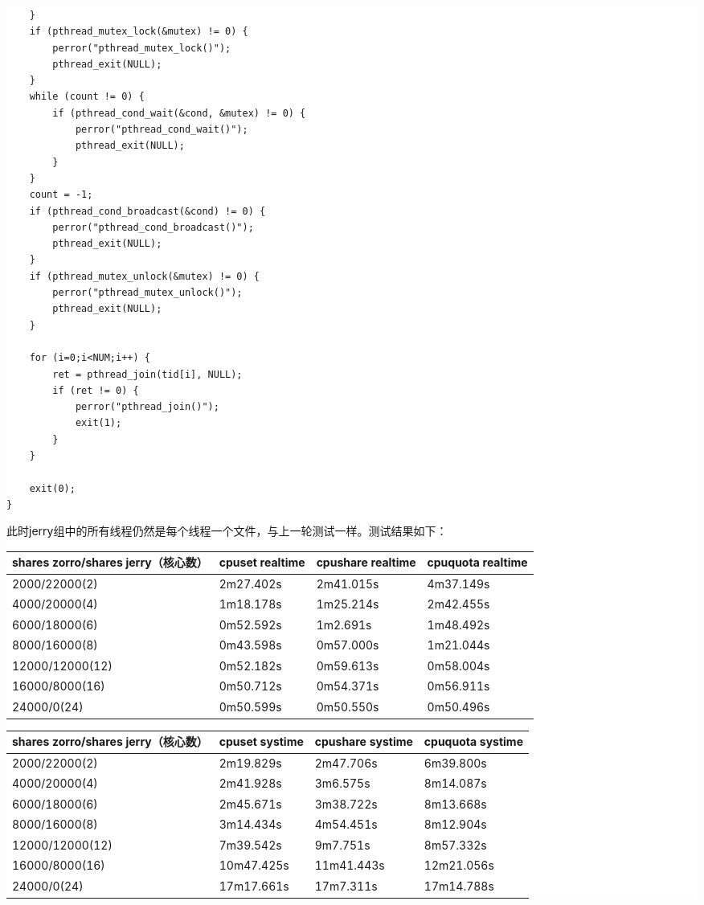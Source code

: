 		}
		if (pthread_mutex_lock(&mutex) != 0) {
			perror("pthread_mutex_lock()");
			pthread_exit(NULL);
		}
		while (count != 0) {
			if (pthread_cond_wait(&cond, &mutex) != 0) {
				perror("pthread_cond_wait()");
				pthread_exit(NULL);
			}
		}
		count = -1;
		if (pthread_cond_broadcast(&cond) != 0) {
			perror("pthread_cond_broadcast()");
			pthread_exit(NULL);
		}
		if (pthread_mutex_unlock(&mutex) != 0) {
			perror("pthread_mutex_unlock()");
			pthread_exit(NULL);
		}
	
		for (i=0;i<NUM;i++) {
			ret = pthread_join(tid[i], NULL);
			if (ret != 0) {
				perror("pthread_join()");
				exit(1);
			} 
		}
	
		exit(0);
	}
	

此时jerry组中的所有线程仍然是每个线程一个文件，与上一轮测试一样。测试结果如下：

shares zorro/shares jerry（核心数） | cpuset realtime | cpushare realtime | cpuquota realtime
------------ | ------------- | ------------ | ------------
2000/22000(2) | 2m27.402s  | 2m41.015s  | 4m37.149s
4000/20000(4) | 1m18.178s  | 1m25.214s  | 2m42.455s
6000/18000(6) | 0m52.592s  | 1m2.691s  | 1m48.492s
8000/16000(8) | 0m43.598s  | 0m57.000s  | 1m21.044s
12000/12000(12) | 0m52.182s  | 0m59.613s  | 0m58.004s
16000/8000(16) | 0m50.712s  | 0m54.371s  | 0m56.911s
24000/0(24) | 0m50.599s  | 0m50.550s  | 0m50.496s


shares zorro/shares jerry（核心数） | cpuset systime | cpushare systime | cpuquota systime
------------ | ------------- | ------------ | ------------
2000/22000(2) | 2m19.829s  | 2m47.706s  | 6m39.800s
4000/20000(4) | 2m41.928s  | 3m6.575s  | 8m14.087s
6000/18000(6) | 2m45.671s  | 3m38.722s  | 8m13.668s
8000/16000(8) | 3m14.434s  | 4m54.451s  | 8m12.904s
12000/12000(12) | 7m39.542s  | 9m7.751s  | 8m57.332s
16000/8000(16) | 10m47.425s  | 11m41.443s  | 12m21.056s
24000/0(24) | 17m17.661s  | 17m7.311s  | 17m14.788s
